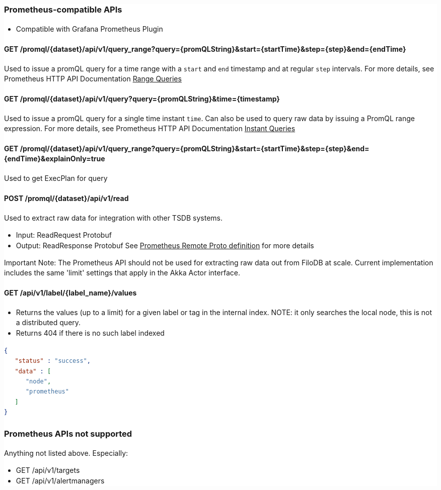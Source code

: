 ### Prometheus-compatible APIs

* Compatible with Grafana Prometheus Plugin

#### GET /promql/{dataset}/api/v1/query_range?query={promQLString}&start={startTime}&step={step}&end={endTime}

Used to issue a promQL query for a time range with a `start` and `end` timestamp and at regular `step` intervals.
For more details, see Prometheus HTTP API Documentation
[Range Queries](https://prometheus.io/docs/prometheus/latest/querying/api/#range-queries)


#### GET /promql/{dataset}/api/v1/query?query={promQLString}&time={timestamp}

Used to issue a promQL query for a single time instant `time`.  Can also be used to query raw data by issuing a PromQL
range expression. For more details, see Prometheus HTTP API Documentation
[Instant Queries](https://prometheus.io/docs/prometheus/latest/querying/api/#instant-queries)

#### GET /promql/{dataset}/api/v1/query_range?query={promQLString}&start={startTime}&step={step}&end={endTime}&explainOnly=true

Used to get ExecPlan for query

#### POST /promql/{dataset}/api/v1/read

Used to extract raw data for integration with other TSDB systems.
* Input: ReadRequest Protobuf
* Output: ReadResponse Protobuf
See [Prometheus Remote Proto definition](https://github.com/prometheus/prometheus/blob/master/prompb/remote.proto) for more details

Important Note: The Prometheus API should not be used for extracting raw data out from FiloDB at scale. Current
implementation includes the same 'limit' settings that apply in the Akka Actor interface.   

#### GET /api/v1/label/{label_name}/values

* Returns the values (up to a limit) for a given label or tag in the internal index.  NOTE: it only searches the local node, this is not a distributed query.
* Returns 404 if there is no such label indexed

```json
{
   "status" : "success",
   "data" : [
      "node",
      "prometheus"
   ]
}
```

### Prometheus APIs not supported

Anything not listed above. Especially:

* GET /api/v1/targets
* GET /api/v1/alertmanagers
